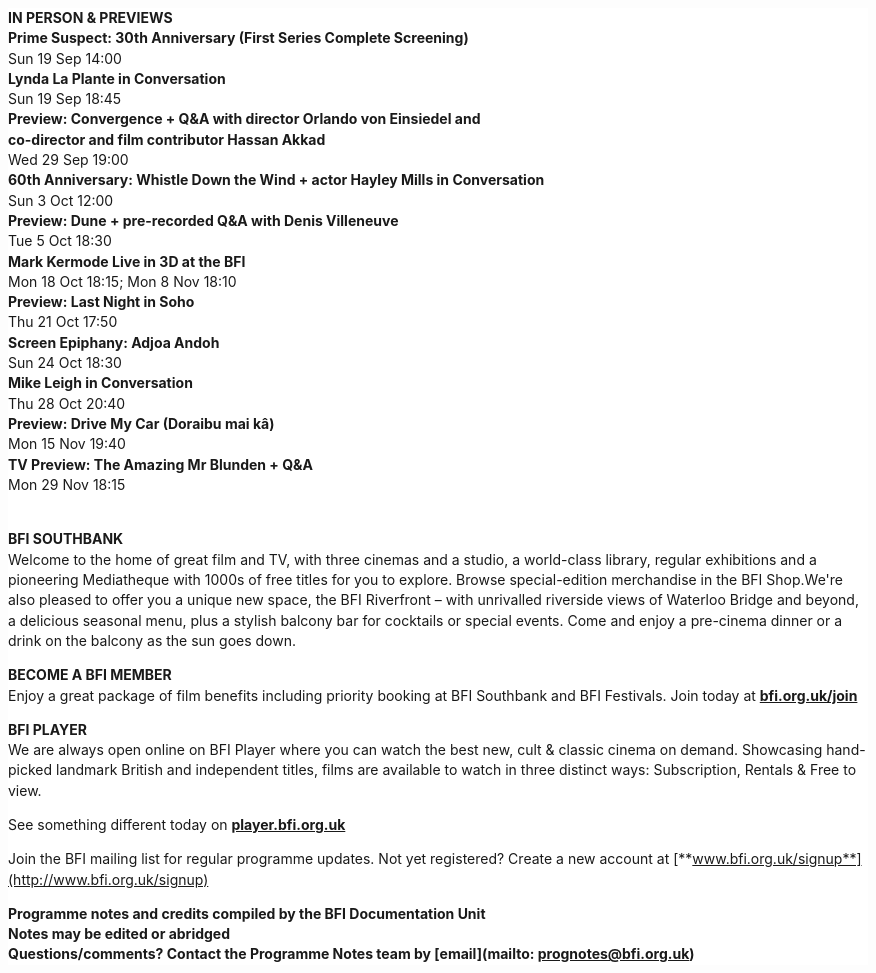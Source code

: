 **IN PERSON & PREVIEWS**<br>
**Prime Suspect: 30th Anniversary  (First Series Complete Screening)**<br>
Sun 19 Sep 14:00<br>
**Lynda La Plante in Conversation**<br>
Sun 19 Sep 18:45<br>
**Preview: Convergence + Q&A with director Orlando von Einsiedel and  
co-director and film contributor  Hassan Akkad**<br>
Wed 29 Sep 19:00<br>
**60th Anniversary: Whistle Down the Wind + actor Hayley Mills in Conversation**<br>
Sun 3 Oct 12:00<br>
**Preview: Dune + pre-recorded Q&A  with Denis Villeneuve**<br>
Tue 5 Oct 18:30<br>
**Mark Kermode Live in 3D at the BFI**<br>
Mon 18 Oct 18:15; Mon 8 Nov 18:10<br>
**Preview: Last Night in Soho**<br>
Thu 21 Oct 17:50<br>
**Screen Epiphany: Adjoa Andoh**<br>
Sun 24 Oct 18:30<br>
**Mike Leigh in Conversation**<br>
Thu 28 Oct 20:40<br>
**Preview: Drive My Car (Doraibu mai kâ)**<br>
Mon 15 Nov 19:40<br>
**TV Preview:  The Amazing Mr Blunden + Q&A**<br>
Mon 29 Nov 18:15<br>
<br>

**BFI SOUTHBANK**  
Welcome to the home of great film and TV, with three cinemas and a studio, a world-class library, regular exhibitions and a pioneering Mediatheque with 1000s of free titles for you to explore. Browse special-edition merchandise in the BFI Shop.We&#39;re also pleased to offer you a unique new space, the BFI Riverfront – with unrivalled riverside views of Waterloo Bridge and beyond, a delicious seasonal menu, plus a stylish balcony bar for cocktails or special events. Come and enjoy a pre-cinema dinner or a drink on the balcony as the sun goes down.  

**BECOME A BFI MEMBER**  
Enjoy a great package of film benefits including priority booking at BFI Southbank and BFI Festivals. Join today at [**bfi.org.uk/join**](http://www.bfi.org.uk/join)  

**BFI PLAYER**  
 We are always open online on BFI Player where you can watch the best new, cult &amp; classic cinema on demand. Showcasing hand-picked landmark British and independent titles, films are available to watch in three distinct ways: Subscription, Rentals &amp; Free to view.  

See something different today on [**player.bfi.org.uk**](https://player.bfi.org.uk)  

Join the BFI mailing list for regular programme updates. Not yet registered? Create a new account at [**www.bfi.org.uk/signup**](http://www.bfi.org.uk/signup)

**Programme notes and credits compiled by the BFI Documentation Unit  
Notes may be edited or abridged  
Questions/comments? Contact the Programme Notes team by [email](mailto: prognotes@bfi.org.uk)**


